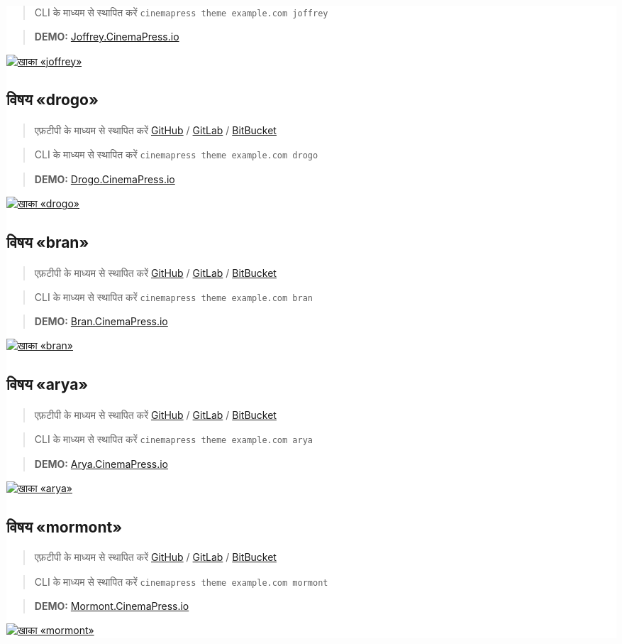 > CLI के माध्यम से स्थापित करें `cinemapress theme example.com joffrey`

> **DEMO:** [Joffrey.CinemaPress.io](https://Joffrey.CinemaPress.io)

[![खाका «joffrey»](https://raw.githubusercontent.com/CinemaPress/Theme-Joffrey/master/screenshot.png)](https://Joffrey.CinemaPress.io)

## विषय «drogo»

> एफ़टीपी के माध्यम से स्थापित करें [GitHub](https://github.com/CinemaPress/Theme-Drogo/) / [GitLab](https://gitlab.com/CinemaPress/Theme-Drogo/) / [BitBucket](https://bitbucket.org/cinemapress/theme-drogo/)

> CLI के माध्यम से स्थापित करें `cinemapress theme example.com drogo`

> **DEMO:** [Drogo.CinemaPress.io](https://Drogo.CinemaPress.io)

[![खाका «drogo»](https://raw.githubusercontent.com/CinemaPress/Theme-Drogo/master/screenshot.png)](https://Drogo.CinemaPress.io)

## विषय «bran»

> एफ़टीपी के माध्यम से स्थापित करें [GitHub](https://github.com/CinemaPress/Theme-Bran/) / [GitLab](https://gitlab.com/CinemaPress/Theme-Bran/) / [BitBucket](https://bitbucket.org/cinemapress/theme-bran/)

> CLI के माध्यम से स्थापित करें `cinemapress theme example.com bran`

> **DEMO:** [Bran.CinemaPress.io](https://Bran.CinemaPress.io)

[![खाका «bran»](https://raw.githubusercontent.com/CinemaPress/Theme-Bran/master/screenshot.png)](https://Bran.CinemaPress.io)

## विषय «arya»

> एफ़टीपी के माध्यम से स्थापित करें [GitHub](https://github.com/CinemaPress/Theme-Arya/) / [GitLab](https://gitlab.com/CinemaPress/Theme-Arya/) / [BitBucket](https://bitbucket.org/cinemapress/theme-arya/)

> CLI के माध्यम से स्थापित करें `cinemapress theme example.com arya`

> **DEMO:** [Arya.CinemaPress.io](https://Arya.CinemaPress.io)

[![खाका «arya»](https://raw.githubusercontent.com/CinemaPress/Theme-Arya/master/screenshot.png)](https://Arya.CinemaPress.io)

## विषय «mormont»

> एफ़टीपी के माध्यम से स्थापित करें [GitHub](https://github.com/CinemaPress/Theme-Mormont/) / [GitLab](https://gitlab.com/CinemaPress/Theme-Mormont/) / [BitBucket](https://bitbucket.org/cinemapress/theme-mormont/)

> CLI के माध्यम से स्थापित करें `cinemapress theme example.com mormont`

> **DEMO:** [Mormont.CinemaPress.io](https://Mormont.CinemaPress.io)

[![खाका «mormont»](https://raw.githubusercontent.com/CinemaPress/Theme-Mormont/master/screenshot.png)](https://Mormont.CinemaPress.io)
